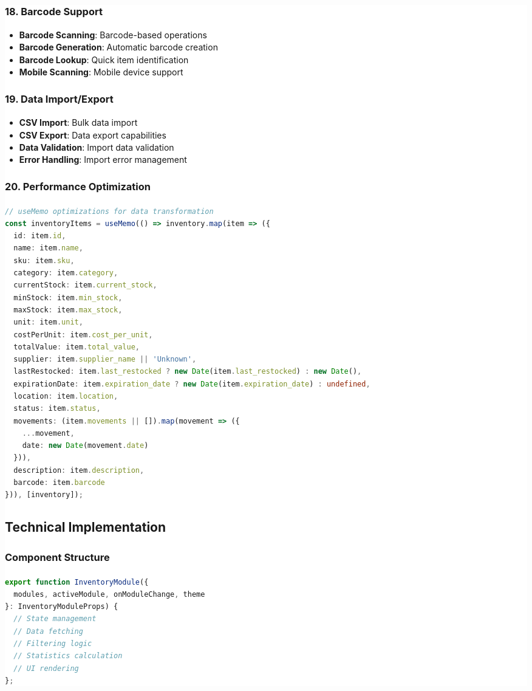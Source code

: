 ### 18. **Barcode Support**
- **Barcode Scanning**: Barcode-based operations
- **Barcode Generation**: Automatic barcode creation
- **Barcode Lookup**: Quick item identification
- **Mobile Scanning**: Mobile device support

### 19. **Data Import/Export**
- **CSV Import**: Bulk data import
- **CSV Export**: Data export capabilities
- **Data Validation**: Import data validation
- **Error Handling**: Import error management

### 20. **Performance Optimization**
```typescript
// useMemo optimizations for data transformation
const inventoryItems = useMemo(() => inventory.map(item => ({
  id: item.id,
  name: item.name,
  sku: item.sku,
  category: item.category,
  currentStock: item.current_stock,
  minStock: item.min_stock,
  maxStock: item.max_stock,
  unit: item.unit,
  costPerUnit: item.cost_per_unit,
  totalValue: item.total_value,
  supplier: item.supplier_name || 'Unknown',
  lastRestocked: item.last_restocked ? new Date(item.last_restocked) : new Date(),
  expirationDate: item.expiration_date ? new Date(item.expiration_date) : undefined,
  location: item.location,
  status: item.status,
  movements: (item.movements || []).map(movement => ({
    ...movement,
    date: new Date(movement.date)
  })),
  description: item.description,
  barcode: item.barcode
})), [inventory]);
```

## Technical Implementation

### Component Structure
```typescript
export function InventoryModule({
  modules, activeModule, onModuleChange, theme
}: InventoryModuleProps) {
  // State management
  // Data fetching
  // Filtering logic
  // Statistics calculation
  // UI rendering
};
```
